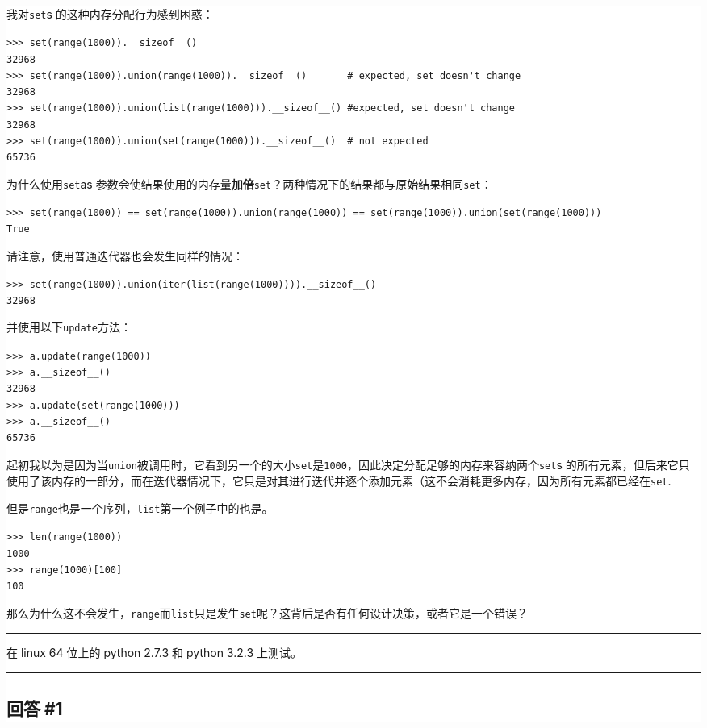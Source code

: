 我对`set`s 的这种内存分配行为感到困惑：

```
>>> set(range(1000)).__sizeof__()
32968
>>> set(range(1000)).union(range(1000)).__sizeof__()       # expected, set doesn't change
32968
>>> set(range(1000)).union(list(range(1000))).__sizeof__() #expected, set doesn't change
32968
>>> set(range(1000)).union(set(range(1000))).__sizeof__()  # not expected
65736 
```

为什么使用`set`as 参数会使结果使用的内存量**加倍**`set`？两种情况下的结果都与原始结果相同`set`：

```
>>> set(range(1000)) == set(range(1000)).union(range(1000)) == set(range(1000)).union(set(range(1000)))
True 
```

请注意，使用普通迭代器也会发生同样的情况：

```
>>> set(range(1000)).union(iter(list(range(1000)))).__sizeof__()
32968 
```

并使用以下`update`方法：

```
>>> a.update(range(1000))
>>> a.__sizeof__()
32968
>>> a.update(set(range(1000)))
>>> a.__sizeof__()
65736 
```

起初我以为是因为当`union`被调用时，它看到另一个的大小`set`是`1000`，因此决定分配足够的内存来容纳两个`set`s 的所有元素，但后来它只使用了该内存的一部分，而在迭代器情况下，它只是对其进行迭代并逐个添加元素（这不会消耗更多内存，因为所有元素都已经在`set`.

但是`range`也是一个序列，`list`第一个例子中的也是。

```
>>> len(range(1000))
1000
>>> range(1000)[100]
100 
```

那么为什么这不会发生，`range`而`list`只是发生`set`呢？这背后是否有任何设计决策，或者它是一个错误？

* * *

在 linux 64 位上的 python 2.7.3 和 python 3.2.3 上测试。

* * *

## 回答 #1
